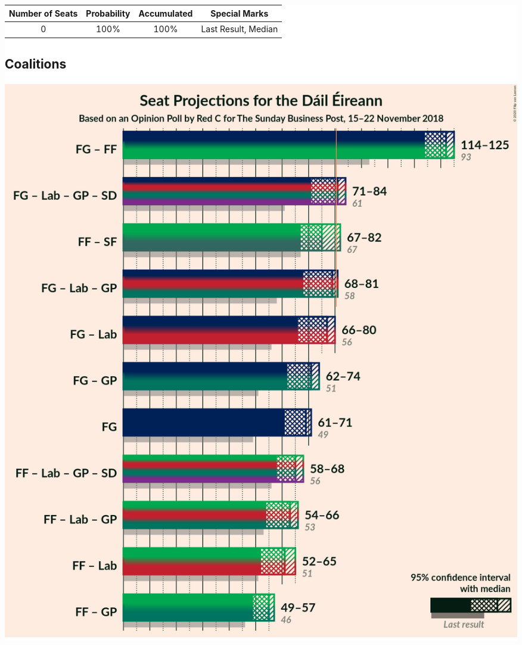 | Number of Seats | Probability | Accumulated | Special Marks |
|:---------------:|:-----------:|:-----------:|:-------------:|
| 0 | 100% | 100% | Last Result, Median |


## Coalitions

![Graph with coalitions seats not yet produced](2018-11-22-RedC-coalitions-seats.png "Coalitions Seats")
